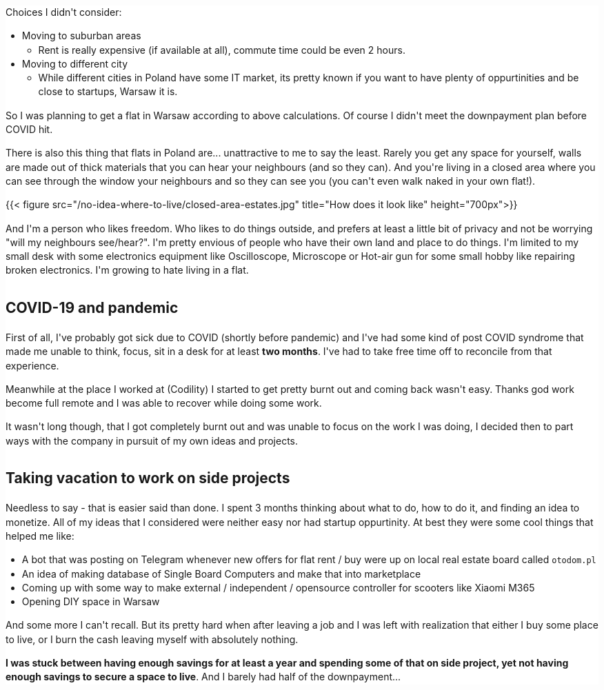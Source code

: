 Choices I didn't consider:
- Moving to suburban areas
    - Rent is really expensive (if available at all), commute time could be even 2 hours.
- Moving to different city
    - While different cities in Poland have some IT market, its pretty known if you want to have plenty of oppurtinities and be close to startups, Warsaw it is.

So I was planning to get a flat in Warsaw according to above calculations. Of course I didn't meet the downpayment plan before COVID hit.

There is also this thing that flats in Poland are... unattractive to me to say the least. Rarely you get any space for yourself, walls are made out of thick materials that you can hear your neighbours (and so they can). And you're living in a closed area where you can see through the window your neighbours and so they can see you (you can't even walk naked in your own flat!).

{{< figure src="/no-idea-where-to-live/closed-area-estates.jpg" title="How does it look like" height="700px">}}

And I'm a person who likes freedom. Who likes to do things outside, and prefers at least a little bit of privacy and not be worrying "will my neighbours see/hear?". I'm pretty envious of people who have their own land and place to do things. I'm limited to my small desk with some electronics equipment like Oscilloscope, Microscope or Hot-air gun for some small hobby like repairing broken electronics. I'm growing to hate living in a flat.

## COVID-19 and pandemic

First of all, I've probably got sick due to COVID (shortly before pandemic) and I've had some kind of post COVID syndrome that made me unable to think, focus, sit in a desk for at least **two months**. I've had to take free time off to reconcile from that experience. 

Meanwhile at the place I worked at (Codility) I started to get pretty burnt out and coming back wasn't easy. Thanks god work become full remote and I was able to recover while doing some work. 

It wasn't long though, that I got completely burnt out and was unable to focus on the work I was doing, I decided then to part ways with the company in pursuit of my own ideas and projects.

## Taking vacation to work on side projects

Needless to say - that is easier said than done. I spent 3 months thinking about what to do, how to do it, and finding an idea to monetize. All of my ideas that I considered were neither easy nor had startup oppurtinity. At best they were some cool things that helped me like:

- A bot that was posting on Telegram whenever new offers for flat rent / buy were up on local real estate board called `otodom.pl`
- An idea of making database of Single Board Computers and make that into marketplace
- Coming up with some way to make external / independent / opensource controller for scooters like Xiaomi M365
- Opening DIY space in Warsaw

And some more I can't recall. But its pretty hard when after leaving a job and I was left with realization that either I buy some place to live, or I burn the cash leaving myself with absolutely nothing. 

**I was stuck between having enough savings for at least a year and spending some of that on side project, yet not having enough savings to secure a space to live**. And I barely had half of the downpayment...
